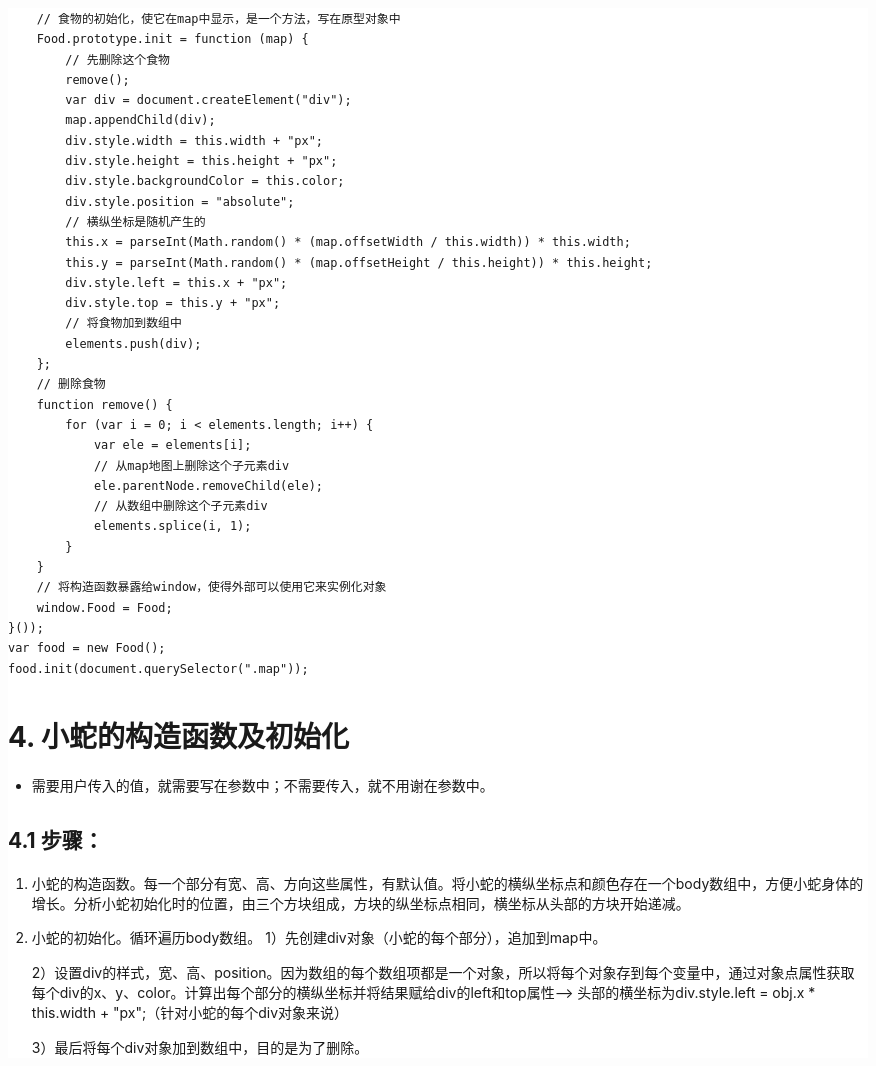 ```
    // 食物的初始化，使它在map中显示，是一个方法，写在原型对象中
    Food.prototype.init = function (map) {
        // 先删除这个食物
        remove();
        var div = document.createElement("div");
        map.appendChild(div);
        div.style.width = this.width + "px";
        div.style.height = this.height + "px";
        div.style.backgroundColor = this.color;
        div.style.position = "absolute";
        // 横纵坐标是随机产生的
        this.x = parseInt(Math.random() * (map.offsetWidth / this.width)) * this.width;
        this.y = parseInt(Math.random() * (map.offsetHeight / this.height)) * this.height;
        div.style.left = this.x + "px";
        div.style.top = this.y + "px";
        // 将食物加到数组中
        elements.push(div);
    };
    // 删除食物
    function remove() {
        for (var i = 0; i < elements.length; i++) {
            var ele = elements[i];
            // 从map地图上删除这个子元素div
            ele.parentNode.removeChild(ele);
            // 从数组中删除这个子元素div
            elements.splice(i, 1);
        }
    }
    // 将构造函数暴露给window，使得外部可以使用它来实例化对象
    window.Food = Food;
}());
var food = new Food();
food.init(document.querySelector(".map"));
```

# 4. 小蛇的构造函数及初始化

* 需要用户传入的值，就需要写在参数中；不需要传入，就不用谢在参数中。

## 4.1 步骤：

1. 小蛇的构造函数。每一个部分有宽、高、方向这些属性，有默认值。将小蛇的横纵坐标点和颜色存在一个body数组中，方便小蛇身体的增长。分析小蛇初始化时的位置，由三个方块组成，方块的纵坐标点相同，横坐标从头部的方块开始递减。

2. 小蛇的初始化。循环遍历body数组。
    1）先创建div对象（小蛇的每个部分），追加到map中。

    2）设置div的样式，宽、高、position。因为数组的每个数组项都是一个对象，所以将每个对象存到每个变量中，通过对象点属性获取每个div的x、y、color。计算出每个部分的横纵坐标并将结果赋给div的left和top属性--> 头部的横坐标为div.style.left = obj.x * this.width + "px";（针对小蛇的每个div对象来说）

    3）最后将每个div对象加到数组中，目的是为了删除。
